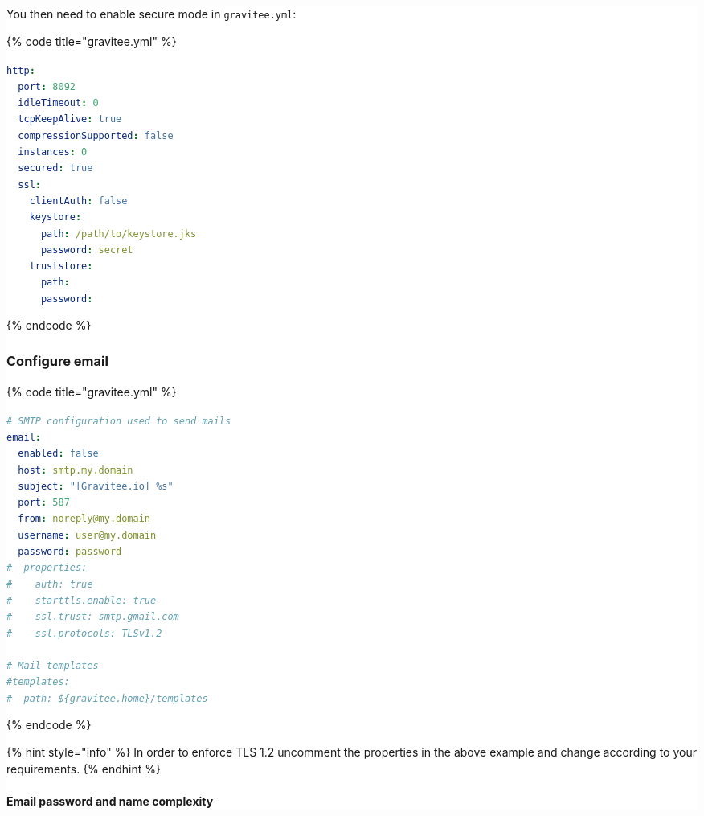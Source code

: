 You then need to enable secure mode in `gravitee.yml`:

{% code title="gravitee.yml" %}
```yaml
http:
  port: 8092
  idleTimeout: 0
  tcpKeepAlive: true
  compressionSupported: false
  instances: 0
  secured: true
  ssl:
    clientAuth: false
    keystore:
      path: /path/to/keystore.jks
      password: secret
    truststore:
      path:
      password:
```
{% endcode %}

### Configure email

{% code title="gravitee.yml" %}
```yaml
# SMTP configuration used to send mails
email:
  enabled: false
  host: smtp.my.domain
  subject: "[Gravitee.io] %s"
  port: 587
  from: noreply@my.domain
  username: user@my.domain
  password: password
#  properties:
#    auth: true
#    starttls.enable: true
#    ssl.trust: smtp.gmail.com
#    ssl.protocols: TLSv1.2

# Mail templates
#templates:
#  path: ${gravitee.home}/templates
```
{% endcode %}

{% hint style="info" %}
In order to enforce TLS 1.2 uncomment the properties in the above example and change according to your requirements.
{% endhint %}

#### **Email password and name complexity**
